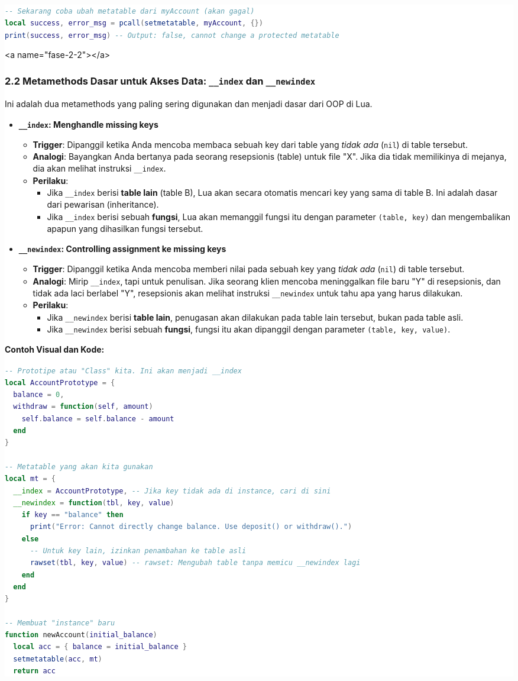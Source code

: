 ```lua
-- Sekarang coba ubah metatable dari myAccount (akan gagal)
local success, error_msg = pcall(setmetatable, myAccount, {})
print(success, error_msg) -- Output: false, cannot change a protected metatable
```

\<a name="fase-2-2"\>\</a\>

### 2.2 Metamethods Dasar untuk Akses Data: `__index` dan `__newindex`

Ini adalah dua metamethods yang paling sering digunakan dan menjadi dasar dari OOP di Lua.

- **`__index`: Menghandle missing keys**

  - **Trigger**: Dipanggil ketika Anda mencoba membaca sebuah key dari table yang _tidak ada_ (`nil`) di table tersebut.
  - **Analogi**: Bayangkan Anda bertanya pada seorang resepsionis (table) untuk file "X". Jika dia tidak memilikinya di mejanya, dia akan melihat instruksi `__index`.
  - **Perilaku**:
    - Jika `__index` berisi **table lain** (table B), Lua akan secara otomatis mencari key yang sama di table B. Ini adalah dasar dari pewarisan (inheritance).
    - Jika `__index` berisi sebuah **fungsi**, Lua akan memanggil fungsi itu dengan parameter `(table, key)` dan mengembalikan apapun yang dihasilkan fungsi tersebut.

- **`__newindex`: Controlling assignment ke missing keys**

  - **Trigger**: Dipanggil ketika Anda mencoba memberi nilai pada sebuah key yang _tidak ada_ (`nil`) di table tersebut.
  - **Analogi**: Mirip `__index`, tapi untuk penulisan. Jika seorang klien mencoba meninggalkan file baru "Y" di resepsionis, dan tidak ada laci berlabel "Y", resepsionis akan melihat instruksi `__newindex` untuk tahu apa yang harus dilakukan.
  - **Perilaku**:
    - Jika `__newindex` berisi **table lain**, penugasan akan dilakukan pada table lain tersebut, bukan pada table asli.
    - Jika `__newindex` berisi sebuah **fungsi**, fungsi itu akan dipanggil dengan parameter `(table, key, value)`.

**Contoh Visual dan Kode:**

```lua
-- Prototipe atau "Class" kita. Ini akan menjadi __index
local AccountPrototype = {
  balance = 0,
  withdraw = function(self, amount)
    self.balance = self.balance - amount
  end
}

-- Metatable yang akan kita gunakan
local mt = {
  __index = AccountPrototype, -- Jika key tidak ada di instance, cari di sini
  __newindex = function(tbl, key, value)
    if key == "balance" then
      print("Error: Cannot directly change balance. Use deposit() or withdraw().")
    else
      -- Untuk key lain, izinkan penambahan ke table asli
      rawset(tbl, key, value) -- rawset: Mengubah table tanpa memicu __newindex lagi
    end
  end
}

-- Membuat "instance" baru
function newAccount(initial_balance)
  local acc = { balance = initial_balance }
  setmetatable(acc, mt)
  return acc
```